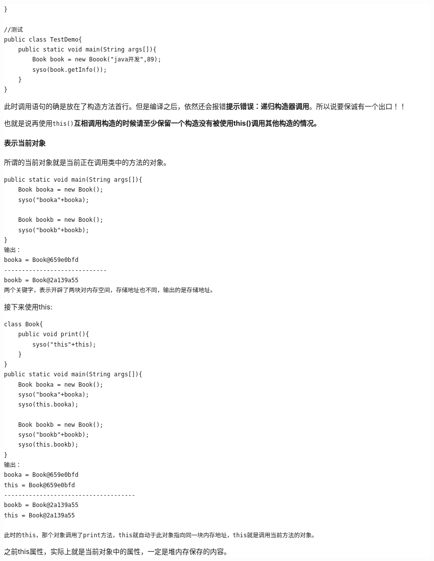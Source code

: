 ```
}

//测试
public class TestDemo{
	public static void main(String args[]){
		Book book = new Boook("java开发",89);
		syso(book.getInfo());
	}
}
```
此时调用语句的确是放在了构造方法首行。但是编译之后，依然还会报错**提示错误：递归构造器调用**。所以说要保诚有一个出口！！

也就是说再使用`this()`**互相调用构造的时候请至少保留一个构造没有被使用this()调用其他构造的情况。**

#### 表示当前对象
所谓的当前对象就是当前正在调用类中的方法的对象。
```
public static void main(String args[]){
	Book booka = new Book();
	syso("booka"+booka);
	
	Book bookb = new Book();
	syso("bookb"+bookb);
}
输出：
booka = Book@659e0bfd
-----------------------------
bookb = Book@2a139a55
两个关键字，表示开辟了两块对内存空间，存储地址也不同，输出的是存储地址。
```

接下来使用this:
```
class Book{
	public void print(){
		syso("this"+this);
	}
}
public static void main(String args[]){
	Book booka = new Book();
	syso("booka"+booka);
	syso(this.booka);
	
	Book bookb = new Book();
	syso("bookb"+bookb);
	syso(this.bookb);
}
输出：
booka = Book@659e0bfd
this = Book@659e0bfd
-------------------------------------
bookb = Book@2a139a55
this = Book@2a139a55

此时的this，那个对象调用了print方法，this就自动于此对象指向同一块内存地址，this就是调用当前方法的对象。
```
之前this属性，实际上就是当前对象中的属性，一定是堆内存保存的内容。
